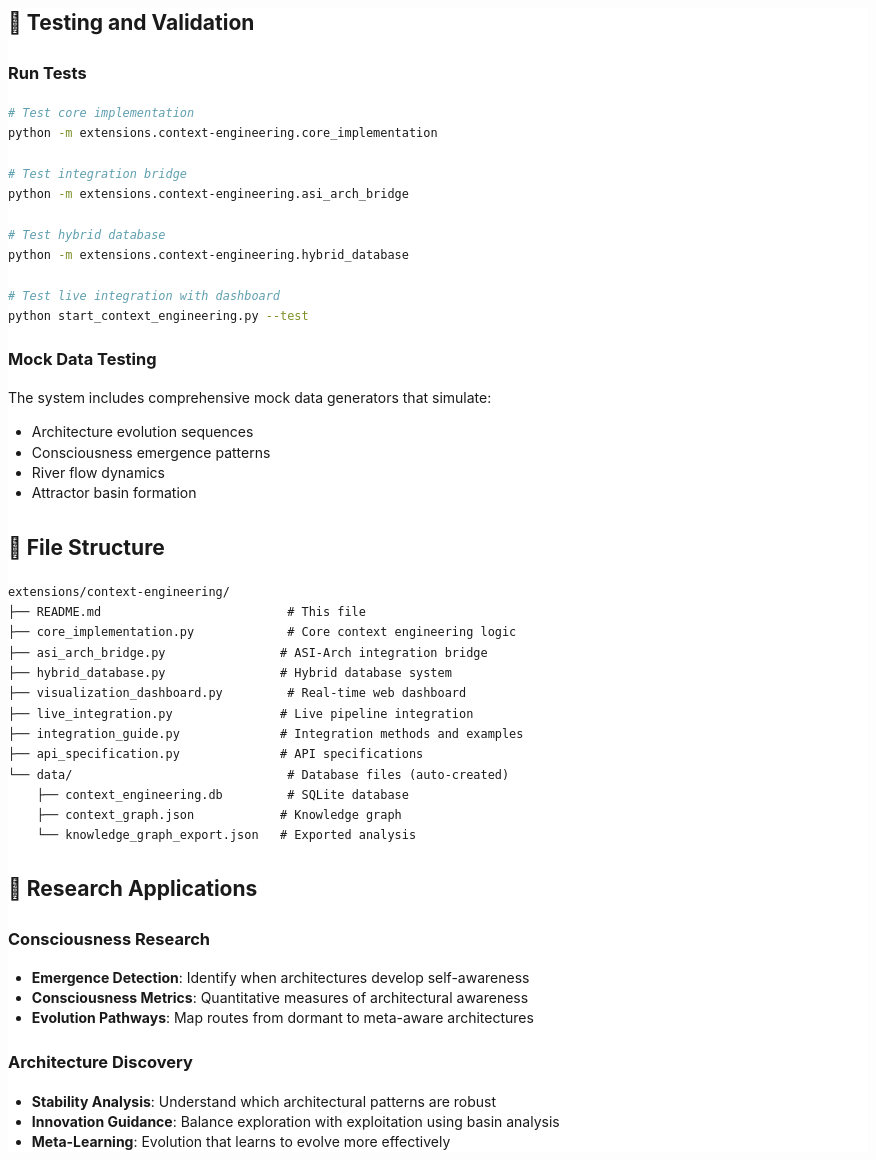 ## 🧪 Testing and Validation

### **Run Tests**
```bash
# Test core implementation
python -m extensions.context-engineering.core_implementation

# Test integration bridge
python -m extensions.context-engineering.asi_arch_bridge

# Test hybrid database
python -m extensions.context-engineering.hybrid_database

# Test live integration with dashboard
python start_context_engineering.py --test
```

### **Mock Data Testing**
The system includes comprehensive mock data generators that simulate:
- Architecture evolution sequences
- Consciousness emergence patterns
- River flow dynamics
- Attractor basin formation

## 📁 File Structure

```
extensions/context-engineering/
├── README.md                          # This file
├── core_implementation.py             # Core context engineering logic
├── asi_arch_bridge.py                # ASI-Arch integration bridge
├── hybrid_database.py                # Hybrid database system
├── visualization_dashboard.py         # Real-time web dashboard
├── live_integration.py               # Live pipeline integration
├── integration_guide.py              # Integration methods and examples
├── api_specification.py              # API specifications
└── data/                              # Database files (auto-created)
    ├── context_engineering.db         # SQLite database
    ├── context_graph.json            # Knowledge graph
    └── knowledge_graph_export.json   # Exported analysis
```

## 🔬 Research Applications

### **Consciousness Research**
- **Emergence Detection**: Identify when architectures develop self-awareness
- **Consciousness Metrics**: Quantitative measures of architectural awareness
- **Evolution Pathways**: Map routes from dormant to meta-aware architectures

### **Architecture Discovery**
- **Stability Analysis**: Understand which architectural patterns are robust
- **Innovation Guidance**: Balance exploration with exploitation using basin analysis
- **Meta-Learning**: Evolution that learns to evolve more effectively

